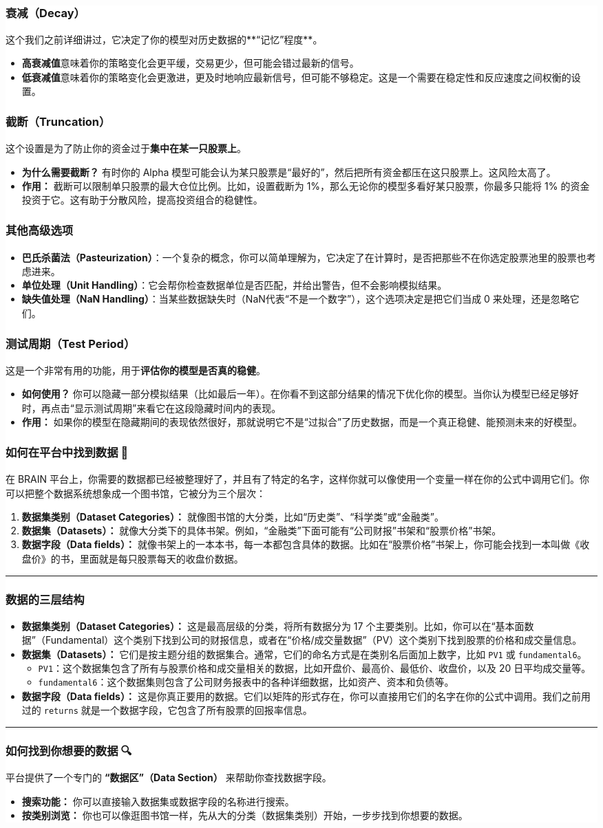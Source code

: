 ### 衰减（Decay）

这个我们之前详细讲过，它决定了你的模型对历史数据的**“记忆”程度**。

- **高衰减值**意味着你的策略变化会更平缓，交易更少，但可能会错过最新的信号。
- **低衰减值**意味着你的策略变化会更激进，更及时地响应最新信号，但可能不够稳定。这是一个需要在稳定性和反应速度之间权衡的设置。

### 截断（Truncation）

这个设置是为了防止你的资金过于**集中在某一只股票上**。

- **为什么需要截断？** 有时你的 Alpha 模型可能会认为某只股票是“最好的”，然后把所有资金都压在这只股票上。这风险太高了。
- **作用：** 截断可以限制单只股票的最大仓位比例。比如，设置截断为 1%，那么无论你的模型多看好某只股票，你最多只能将 1% 的资金投资于它。这有助于分散风险，提高投资组合的稳健性。

### 其他高级选项

- **巴氏杀菌法（Pasteurization）**：一个复杂的概念，你可以简单理解为，它决定了在计算时，是否把那些不在你选定股票池里的股票也考虑进来。
- **单位处理（Unit Handling）**：它会帮你检查数据单位是否匹配，并给出警告，但不会影响模拟结果。
- **缺失值处理（NaN Handling）**：当某些数据缺失时（NaN代表“不是一个数字”），这个选项决定是把它们当成 0 来处理，还是忽略它们。

### 测试周期（Test Period）

这是一个非常有用的功能，用于**评估你的模型是否真的稳健**。

- **如何使用？** 你可以隐藏一部分模拟结果（比如最后一年）。在你看不到这部分结果的情况下优化你的模型。当你认为模型已经足够好时，再点击“显示测试周期”来看它在这段隐藏时间内的表现。
- **作用：** 如果你的模型在隐藏期间的表现依然很好，那就说明它不是“过拟合”了历史数据，而是一个真正稳健、能预测未来的好模型。

### 如何在平台中找到数据 📁

在 BRAIN 平台上，你需要的数据都已经被整理好了，并且有了特定的名字，这样你就可以像使用一个变量一样在你的公式中调用它们。你可以把整个数据系统想象成一个图书馆，它被分为三个层次：

1. **数据集类别（Dataset Categories）：** 就像图书馆的大分类，比如“历史类”、“科学类”或“金融类”。
2. **数据集（Datasets）：** 就像大分类下的具体书架。例如，“金融类”下面可能有“公司财报”书架和“股票价格”书架。
3. **数据字段（Data fields）：** 就像书架上的一本本书，每一本都包含具体的数据。比如在“股票价格”书架上，你可能会找到一本叫做《收盘价》的书，里面就是每只股票每天的收盘价数据。

------

### 数据的三层结构

- **数据集类别（Dataset Categories）：** 这是最高层级的分类，将所有数据分为 17 个主要类别。比如，你可以在“基本面数据”（Fundamental）这个类别下找到公司的财报信息，或者在“价格/成交量数据”（PV）这个类别下找到股票的价格和成交量信息。
- **数据集（Datasets）：** 它们是按主题分组的数据集合。通常，它们的命名方式是在类别名后面加上数字，比如 `PV1` 或 `fundamental6`。
  - `PV1`：这个数据集包含了所有与股票价格和成交量相关的数据，比如开盘价、最高价、最低价、收盘价，以及 20 日平均成交量等。
  - `fundamental6`：这个数据集则包含了公司财务报表中的各种详细数据，比如资产、资本和负债等。
- **数据字段（Data fields）：** 这是你真正要用的数据。它们以矩阵的形式存在，你可以直接用它们的名字在你的公式中调用。我们之前用过的 `returns` 就是一个数据字段，它包含了所有股票的回报率信息。

------

### 如何找到你想要的数据 🔍

平台提供了一个专门的 **“数据区”（Data Section）** 来帮助你查找数据字段。

- **搜索功能：** 你可以直接输入数据集或数据字段的名称进行搜索。
- **按类别浏览：** 你也可以像逛图书馆一样，先从大的分类（数据集类别）开始，一步步找到你想要的数据。
